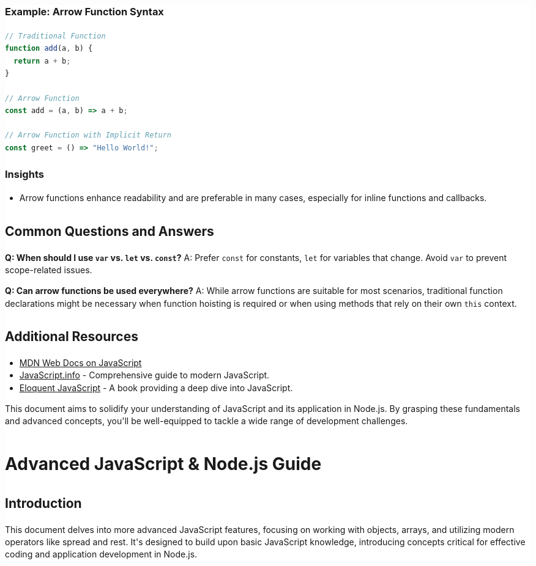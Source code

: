 ### Example: Arrow Function Syntax

```javascript
// Traditional Function
function add(a, b) {
  return a + b;
}

// Arrow Function
const add = (a, b) => a + b;

// Arrow Function with Implicit Return
const greet = () => "Hello World!";
```

### Insights

- Arrow functions enhance readability and are preferable in many cases, especially for inline functions and callbacks.

## Common Questions and Answers

**Q: When should I use `var` vs. `let` vs. `const`?**
A: Prefer `const` for constants, `let` for variables that change. Avoid `var` to prevent scope-related issues.

**Q: Can arrow functions be used everywhere?**
A: While arrow functions are suitable for most scenarios, traditional function declarations might be necessary when function hoisting is required or when using methods that rely on their own `this` context.

## Additional Resources

- [MDN Web Docs on JavaScript](https://developer.mozilla.org/en-US/docs/Web/JavaScript)
- [JavaScript.info](https://javascript.info/) - Comprehensive guide to modern JavaScript.
- [Eloquent JavaScript](https://eloquentjavascript.net/) - A book providing a deep dive into JavaScript.

This document aims to solidify your understanding of JavaScript and its application in Node.js. By grasping these fundamentals and advanced concepts, you'll be well-equipped to tackle a wide range of development challenges.


# Advanced JavaScript & Node.js Guide

## Introduction

This document delves into more advanced JavaScript features, focusing on working with objects, arrays, and utilizing modern operators like spread and rest. It's designed to build upon basic JavaScript knowledge, introducing concepts critical for effective coding and application development in Node.js.
